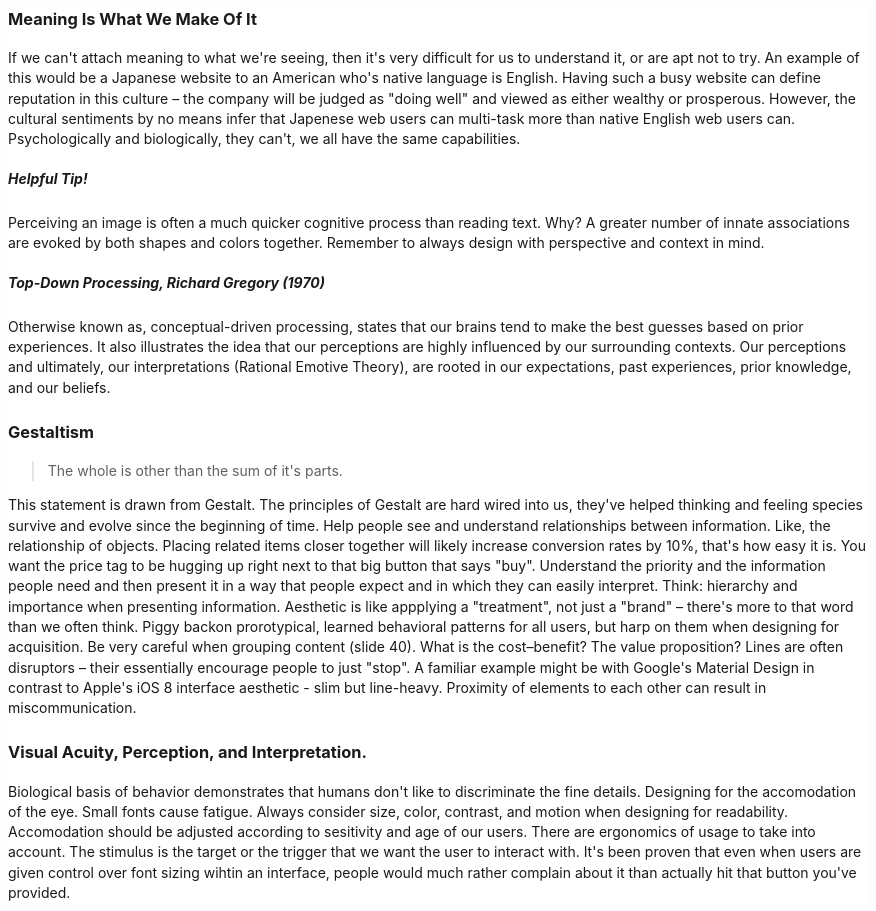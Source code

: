 ### Meaning Is What We Make Of It

If we can't attach meaning to what we're seeing, then it's very difficult for us to understand it, or are apt not to try. An example of this would be a Japanese website to an American who's native language is English. Having such a busy website can define  reputation in this culture – the company will be judged as "doing well" and viewed as  either wealthy or prosperous. However, the cultural sentiments by no means infer that Japenese web users can multi-task more than native English web users can. Psychologically and biologically, they can't, we all have the same capabilities. 

<div class="tip">
<div class="separator separator-animated"></div>
<h5>Helpful Tip!</h5>
<p>Perceiving an image is often a much quicker cognitive process than reading text. Why? A greater number of innate associations are evoked by both shapes and colors together. Remember to always design with perspective and context in mind.</p>
</div>

<div class="tip">
<div class="separator separator-animated"></div>
<h5>Top-Down Processing, Richard Gregory (1970)</h5>
<article>Otherwise known as, conceptual-driven processing, states that our brains tend to make the best guesses based on prior experiences. It also illustrates the idea that our perceptions are highly influenced by our surrounding contexts. Our perceptions and ultimately, our interpretations (Rational Emotive Theory), are rooted in our expectations, past experiences, prior knowledge, and our beliefs.</article>
</div>

### Gestaltism

>The whole is other than the sum of it's parts.

This statement is drawn from Gestalt. The principles of Gestalt are hard wired into us, they've helped thinking and feeling species survive and evolve since the beginning of time. Help people see and understand relationships between information. Like, the relationship of objects. Placing related items closer together will likely increase conversion rates by 10%, that's how easy it is. You want the price tag to be hugging up right next to that big button that says "buy". Understand the priority and the information people need and then present it in a way that people expect and in which they can easily interpret. Think: hierarchy and importance when presenting information. Aesthetic is like appplying a "treatment", not just a "brand" – there's more to that word than we often think. Piggy backon prorotypical, learned behavioral patterns for all users, but harp on them when designing for acquisition. Be very careful when grouping content (slide 40). What is the cost–benefit? The value proposition? Lines are often disruptors – their essentially encourage people to just "stop". A familiar example might be with Google's Material Design in contrast to Apple's iOS 8 interface aesthetic - slim but line-heavy. Proximity of elements to each other can result in miscommunication.

### Visual Acuity, Perception, and Interpretation.

Biological basis of behavior demonstrates that humans don't like to discriminate the fine details. Designing for the accomodation of the eye. Small fonts cause fatigue. Always consider size, color, contrast, and motion when designing for readability. Accomodation should be adjusted according to sesitivity and age of our users. There are ergonomics of usage to take into account. The stimulus is the target or the trigger that we want the user to interact with. It's been proven that even when users are given control over font sizing wihtin an interface, people would much rather complain about it than actually hit that button you've provided. 
